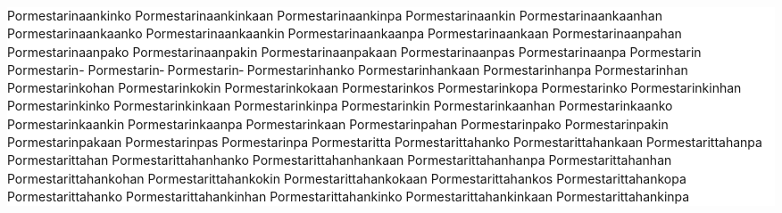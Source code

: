 Pormestarinaankinko
Pormestarinaankinkaan
Pormestarinaankinpa
Pormestarinaankin
Pormestarinaankaanhan
Pormestarinaankaanko
Pormestarinaankaankin
Pormestarinaankaanpa
Pormestarinaankaan
Pormestarinaanpahan
Pormestarinaanpako
Pormestarinaanpakin
Pormestarinaanpakaan
Pormestarinaanpas
Pormestarinaanpa
Pormestarin
Pormestarin-
Pormestarin‐
Pormestarin‑
Pormestarinhanko
Pormestarinhankaan
Pormestarinhanpa
Pormestarinhan
Pormestarinkohan
Pormestarinkokin
Pormestarinkokaan
Pormestarinkos
Pormestarinkopa
Pormestarinko
Pormestarinkinhan
Pormestarinkinko
Pormestarinkinkaan
Pormestarinkinpa
Pormestarinkin
Pormestarinkaanhan
Pormestarinkaanko
Pormestarinkaankin
Pormestarinkaanpa
Pormestarinkaan
Pormestarinpahan
Pormestarinpako
Pormestarinpakin
Pormestarinpakaan
Pormestarinpas
Pormestarinpa
Pormestaritta
Pormestarittahanko
Pormestarittahankaan
Pormestarittahanpa
Pormestarittahan
Pormestarittahanhanko
Pormestarittahanhankaan
Pormestarittahanhanpa
Pormestarittahanhan
Pormestarittahankohan
Pormestarittahankokin
Pormestarittahankokaan
Pormestarittahankos
Pormestarittahankopa
Pormestarittahanko
Pormestarittahankinhan
Pormestarittahankinko
Pormestarittahankinkaan
Pormestarittahankinpa